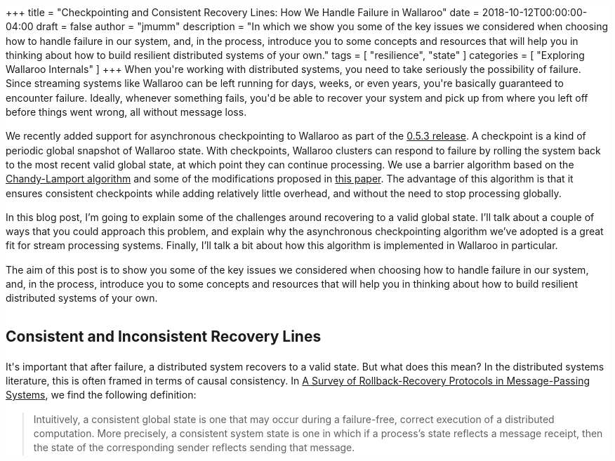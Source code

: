 +++
title = "Checkpointing and Consistent Recovery Lines: How We Handle Failure in Wallaroo"
date = 2018-10-12T00:00:00-04:00
draft = false
author = "jmumm"
description = "In which we show you some of the key issues we considered when choosing how to handle failure in our system, and, in the process, introduce you to some concepts and resources that will help you in thinking about how to build resilient distributed systems of your own."
tags = [
    "resilience",
    "state"
]
categories = [
    "Exploring Wallaroo Internals"
]
+++
When you're working with distributed systems, you need to take seriously the possibility of failure.  Since streaming systems like Wallaroo can be left running for days, weeks, or even years, you're basically guaranteed to encounter failure.  Ideally, whenever something fails, you'd be able to recover your system and pick up from where you left off before things went wrong, all without message loss.

We recently added support for asynchronous checkpointing to Wallaroo as part of the [0.5.3 release](https://github.com/WallarooLabs/wallaroo/releases/tag/0.5.3). A checkpoint is a kind of periodic global snapshot of Wallaroo state. With checkpoints, Wallaroo clusters can respond to failure by rolling the system back to the most recent valid global state, at which point they can continue processing. We use a barrier algorithm based on the [Chandy-Lamport algorithm](https://lamport.azurewebsites.net/pubs/chandy.pdf) and some of the modifications proposed in [this paper](http://kth.diva-portal.org/smash/get/diva2:827567/FULLTEXT01.pdf). The advantage of this algorithm is that it ensures consistent checkpoints while adding relatively little overhead, and without the need to stop processing globally. 

In this blog post, I’m going to explain some of the challenges around recovering to a valid global state. I’ll talk about a couple of ways that you could approach this problem, and explain why the asynchronous checkpointing algorithm we’ve adopted is a great fit for stream processing systems. Finally, I’ll talk a bit about how this algorithm is implemented in Wallaroo in particular. 

The aim of this post is to show you some of the key issues we considered when choosing how to handle failure in our system, and, in the process, introduce you to some concepts and resources that will help you in thinking about how to build resilient distributed systems of your own.

## Consistent and Inconsistent Recovery Lines 

It's important that after failure, a distributed system recovers to a valid state.  But what does this mean? In the distributed systems literature, this is often framed in terms of causal consistency.  In [A Survey of Rollback-Recovery Protocols in Message-Passing Systems](https://www.cs.utexas.edu/~lorenzo/papers/SurveyFinal.pdf), we find the following definition:

> Intuitively, a consistent global state is one that may occur during a 
> failure-free, correct execution of a distributed computation. More 
> precisely, a consistent system state is one in which if a process’s state 
> reflects a message receipt, then the state of the corresponding sender 
> reflects sending that message.
